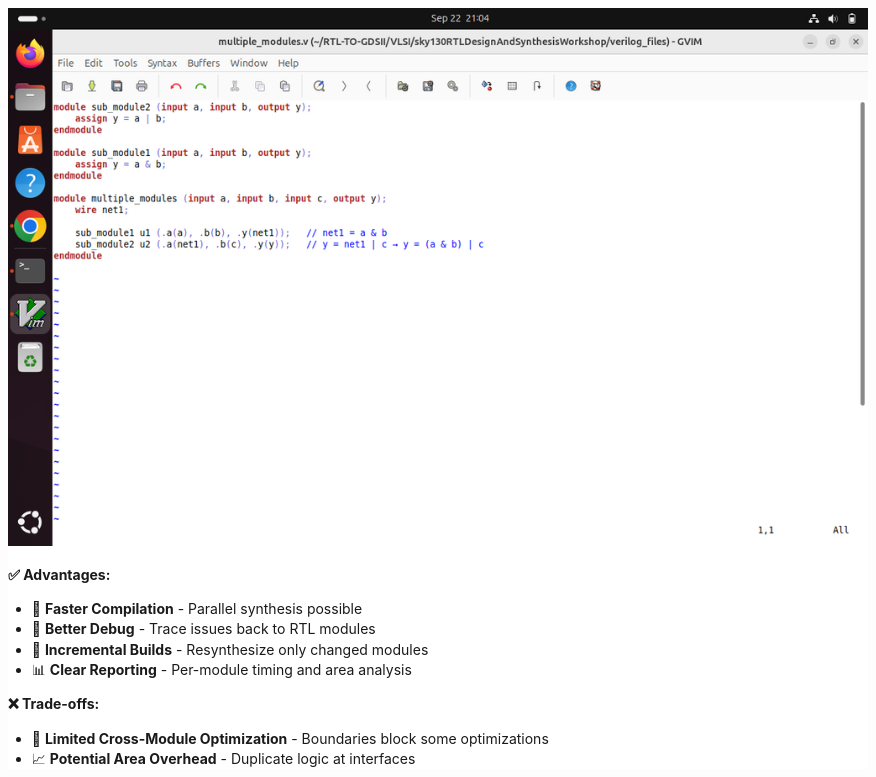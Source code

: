 ![Hierarchical Synthesis Example](Week1/Day2/images/RTL_multiple_modules.png)

**✅ Advantages:**
- 🚀 **Faster Compilation** - Parallel synthesis possible
- 🐛 **Better Debug** - Trace issues back to RTL modules
- 🔄 **Incremental Builds** - Resynthesize only changed modules
- 📊 **Clear Reporting** - Per-module timing and area analysis

**❌ Trade-offs:**
- 🚧 **Limited Cross-Module Optimization** - Boundaries block some optimizations
- 📈 **Potential Area Overhead** - Duplicate logic at interfaces
